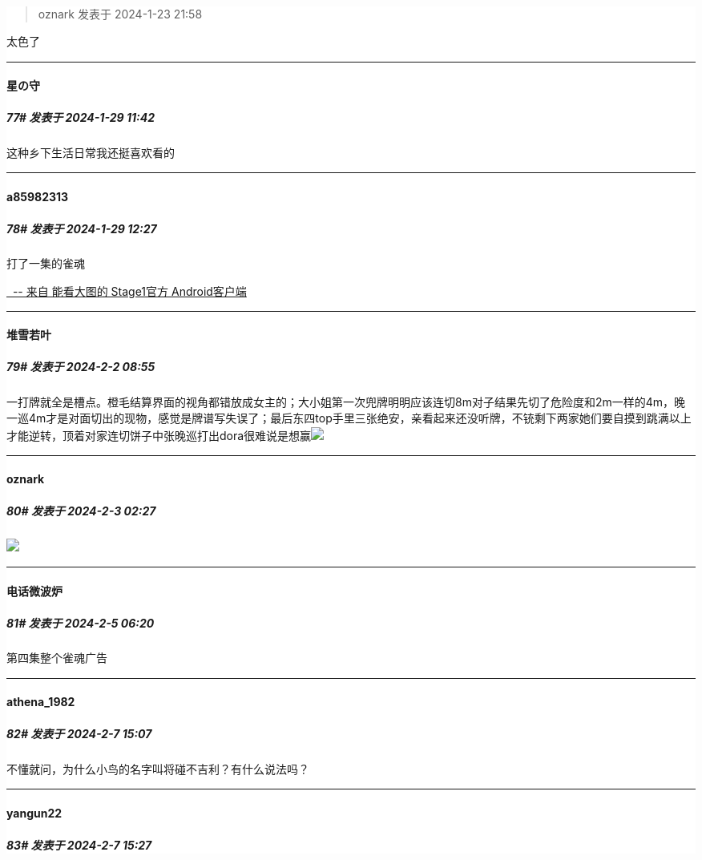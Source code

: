 <blockquote>oznark 发表于 2024-1-23 21:58
</blockquote>
太色了


*****

####  星の守  
##### 77#       发表于 2024-1-29 11:42

这种乡下生活日常我还挺喜欢看的


*****

####  a85982313  
##### 78#       发表于 2024-1-29 12:27

打了一集的雀魂

[  -- 来自 能看大图的 Stage1官方 Android客户端](https://www.coolapk.com/apk/140634)

*****

####  堆雪若叶  
##### 79#       发表于 2024-2-2 08:55

一打牌就全是槽点。橙毛结算界面的视角都错放成女主的；大小姐第一次兜牌明明应该连切8m对子结果先切了危险度和2m一样的4m，晚一巡4m才是对面切出的现物，感觉是牌谱写失误了；最后东四top手里三张绝安，亲看起来还没听牌，不铳剩下两家她们要自摸到跳满以上才能逆转，顶着对家连切饼子中张晚巡打出dora很难说是想赢<img src="https://static.saraba1st.com/image/smiley/face2017/068.png" referrerpolicy="no-referrer">


*****

####  oznark  
##### 80#       发表于 2024-2-3 02:27

<img src="https://p.sda1.dev/15/405916c4ac5319f1150ff67fc23c8f85/de.gif" referrerpolicy="no-referrer">

*****

####  电话微波炉  
##### 81#       发表于 2024-2-5 06:20

第四集整个雀魂广告

*****

####  athena_1982  
##### 82#       发表于 2024-2-7 15:07

不懂就问，为什么小鸟的名字叫将碰不吉利？有什么说法吗？


*****

####  yangun22  
##### 83#       发表于 2024-2-7 15:27
